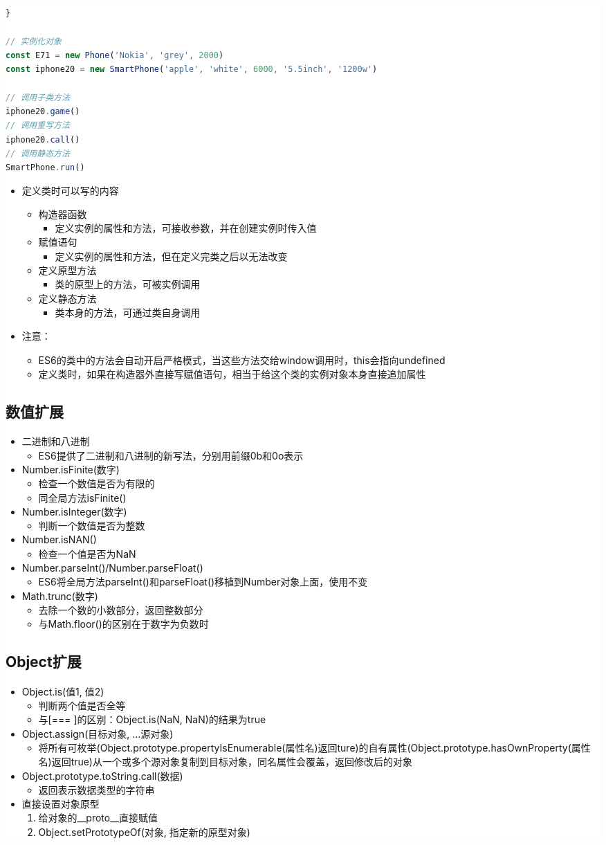   ~~~javascript
  }
  
  // 实例化对象
  const E71 = new Phone('Nokia', 'grey', 2000)
  const iphone20 = new SmartPhone('apple', 'white', 6000, '5.5inch', '1200w')
  
  // 调用子类方法
  iphone20.game()
  // 调用重写方法
  iphone20.call()
  // 调用静态方法
  SmartPhone.run()
  ~~~

- 定义类时可以写的内容
  
  - 构造器函数
    - 定义实例的属性和方法，可接收参数，并在创建实例时传入值
  - 赋值语句
    - 定义实例的属性和方法，但在定义完类之后以无法改变
  - 定义原型方法
    - 类的原型上的方法，可被实例调用
  - 定义静态方法
    - 类本身的方法，可通过类自身调用
  
- 注意：
  
  - ES6的类中的方法会自动开启严格模式，当这些方法交给window调用时，this会指向undefined
  - 定义类时，如果在构造器外直接写赋值语句，相当于给这个类的实例对象本身直接追加属性

## 数值扩展

- 二进制和八进制
  - ES6提供了二进制和八进制的新写法，分别用前缀0b和0o表示
- Number.isFinite(数字)
  - 检查一个数值是否为有限的
  - 同全局方法isFinite()
- Number.isInteger(数字)
  - 判断一个数值是否为整数
- Number.isNAN()
  - 检查一个值是否为NaN
- Number.parseInt()/Number.parseFloat()
  - ES6将全局方法parseInt()和parseFloat()移植到Number对象上面，使用不变
- Math.trunc(数字)
  - 去除一个数的小数部分，返回整数部分
  - 与Math.floor()的区别在于数字为负数时

## Object扩展

- Object.is(值1, 值2)
  - 判断两个值是否全等
  - 与[=== ]的区别：Object.is(NaN, NaN)的结果为true
- Object.assign(目标对象, ...源对象)
  - 将所有可枚举(Object.prototype.propertyIsEnumerable(属性名)返回ture)的自有属性(Object.prototype.hasOwnProperty(属性名)返回true)从一个或多个源对象复制到目标对象，同名属性会覆盖，返回修改后的对象
- Object.prototype.toString.call(数据)
  - 返回表示数据类型的字符串
- 直接设置对象原型
  1. 给对象的\_\_proto\_\_直接赋值
  2. Object.setPrototypeOf(对象, 指定新的原型对象)
